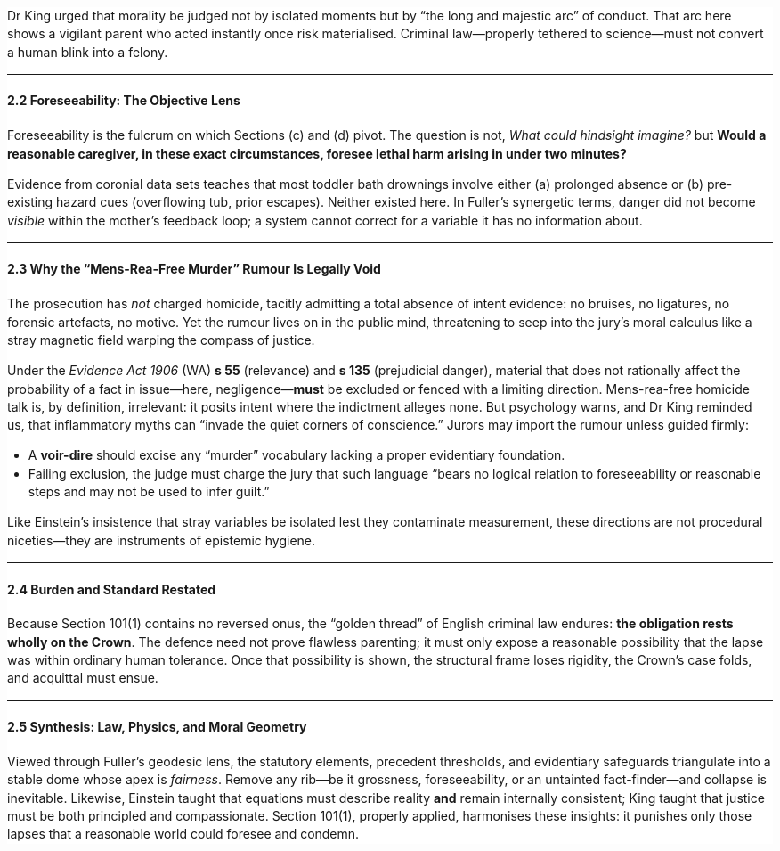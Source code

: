Dr King urged that morality be judged not by isolated moments but by “the long and majestic arc” of conduct.  That arc here shows a vigilant parent who acted instantly once risk materialised.  Criminal law—properly tethered to science—must not convert a human blink into a felony.

---

#### 2.2 Foreseeability: The Objective Lens

Foreseeability is the fulcrum on which Sections (c) and (d) pivot.  The question is not, *What could hindsight imagine?* but **Would a reasonable caregiver, in these exact circumstances, foresee lethal harm arising in under two minutes?**

Evidence from coronial data sets teaches that most toddler bath drownings involve either (a) prolonged absence or (b) pre-existing hazard cues (overflowing tub, prior escapes).  Neither existed here.   In Fuller’s synergetic terms, danger did not become *visible* within the mother’s feedback loop; a system cannot correct for a variable it has no information about.

---

#### 2.3 Why the “Mens-Rea-Free Murder” Rumour Is Legally Void

The prosecution has *not* charged homicide, tacitly admitting a total absence of intent evidence: no bruises, no ligatures, no forensic artefacts, no motive.  Yet the rumour lives on in the public mind, threatening to seep into the jury’s moral calculus like a stray magnetic field warping the compass of justice.

Under the *Evidence Act 1906* (WA) **s 55** (relevance) and **s 135** (prejudicial danger), material that does not rationally affect the probability of a fact in issue—here, negligence—**must** be excluded or fenced with a limiting direction.   Mens-rea-free homicide talk is, by definition, irrelevant: it posits intent where the indictment alleges none.  But psychology warns, and Dr King reminded us, that inflammatory myths can “invade the quiet corners of conscience.”  Jurors may import the rumour unless guided firmly:

* A **voir-dire** should excise any “murder” vocabulary lacking a proper evidentiary foundation.
* Failing exclusion, the judge must charge the jury that such language “bears no logical relation to foreseeability or reasonable steps and may not be used to infer guilt.”

Like Einstein’s insistence that stray variables be isolated lest they contaminate measurement, these directions are not procedural niceties—they are instruments of epistemic hygiene.

---

#### 2.4 Burden and Standard Restated

Because Section 101(1) contains no reversed onus, the “golden thread” of English criminal law endures: **the obligation rests wholly on the Crown**.  The defence need not prove flawless parenting; it must only expose a reasonable possibility that the lapse was within ordinary human tolerance.  Once that possibility is shown, the structural frame loses rigidity, the Crown’s case folds, and acquittal must ensue.

---

#### 2.5 Synthesis: Law, Physics, and Moral Geometry

Viewed through Fuller’s geodesic lens, the statutory elements, precedent thresholds, and evidentiary safeguards triangulate into a stable dome whose apex is *fairness*.  Remove any rib—be it grossness, foreseeability, or an untainted fact-finder—and collapse is inevitable.  Likewise, Einstein taught that equations must describe reality **and** remain internally consistent; King taught that justice must be both principled and compassionate.  Section 101(1), properly applied, harmonises these insights: it punishes only those lapses that a reasonable world could foresee and condemn.
